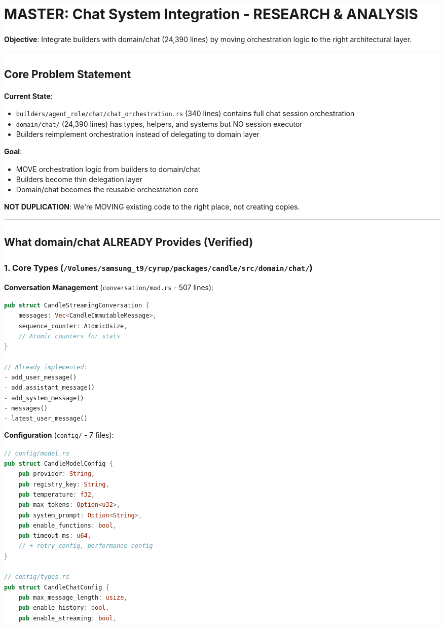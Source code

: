 # MASTER: Chat System Integration - RESEARCH & ANALYSIS

**Objective**: Integrate builders with domain/chat (24,390 lines) by moving orchestration logic to the right architectural layer.

---

## Core Problem Statement

**Current State**:
- `builders/agent_role/chat/chat_orchestration.rs` (340 lines) contains full chat session orchestration
- `domain/chat/` (24,390 lines) has types, helpers, and systems but NO session executor
- Builders reimplement orchestration instead of delegating to domain layer

**Goal**: 
- MOVE orchestration logic from builders to domain/chat
- Builders become thin delegation layer
- Domain/chat becomes the reusable orchestration core

**NOT DUPLICATION**: We're MOVING existing code to the right place, not creating copies.

---

## What domain/chat ALREADY Provides (Verified)

###  1. Core Types (`/Volumes/samsung_t9/cyrup/packages/candle/src/domain/chat/`)

**Conversation Management** (`conversation/mod.rs` - 507 lines):
```rust
pub struct CandleStreamingConversation {
    messages: Vec<CandleImmutableMessage>,
    sequence_counter: AtomicUsize,
    // Atomic counters for stats
}

// Already implemented:
- add_user_message()
- add_assistant_message() 
- add_system_message()
- messages()
- latest_user_message()
```

**Configuration** (`config/` - 7 files):
```rust
// config/model.rs
pub struct CandleModelConfig {
    pub provider: String,
    pub registry_key: String,
    pub temperature: f32,
    pub max_tokens: Option<u32>,
    pub system_prompt: Option<String>,
    pub enable_functions: bool,
    pub timeout_ms: u64,
    // + retry_config, performance config
}

// config/types.rs
pub struct CandleChatConfig {
    pub max_message_length: usize,
    pub enable_history: bool,
    pub enable_streaming: bool,
```